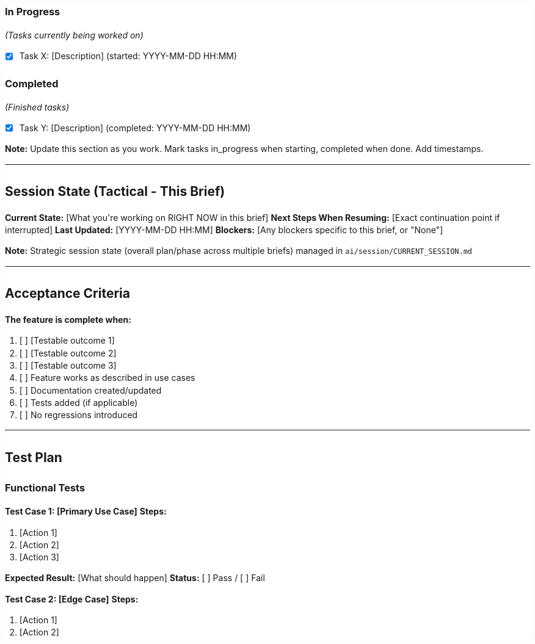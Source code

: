 ### In Progress
_(Tasks currently being worked on)_
- [x] Task X: [Description] (started: YYYY-MM-DD HH:MM)

### Completed
_(Finished tasks)_
- [x] Task Y: [Description] (completed: YYYY-MM-DD HH:MM)

**Note:** Update this section as you work. Mark tasks in_progress when starting, completed when done. Add timestamps.

---

## Session State (Tactical - This Brief)

**Current State:** [What you're working on RIGHT NOW in this brief]
**Next Steps When Resuming:** [Exact continuation point if interrupted]
**Last Updated:** [YYYY-MM-DD HH:MM]
**Blockers:** [Any blockers specific to this brief, or "None"]

**Note:** Strategic session state (overall plan/phase across multiple briefs) managed in `ai/session/CURRENT_SESSION.md`

---

## Acceptance Criteria

**The feature is complete when:**

1. [ ] [Testable outcome 1]
2. [ ] [Testable outcome 2]
3. [ ] [Testable outcome 3]
4. [ ] Feature works as described in use cases
5. [ ] Documentation created/updated
6. [ ] Tests added (if applicable)
7. [ ] No regressions introduced

---

## Test Plan

### Functional Tests
**Test Case 1: [Primary Use Case]**
**Steps:**
1. [Action 1]
2. [Action 2]
3. [Action 3]

**Expected Result:** [What should happen]
**Status:** [ ] Pass / [ ] Fail

**Test Case 2: [Edge Case]**
**Steps:**
1. [Action 1]
2. [Action 2]

